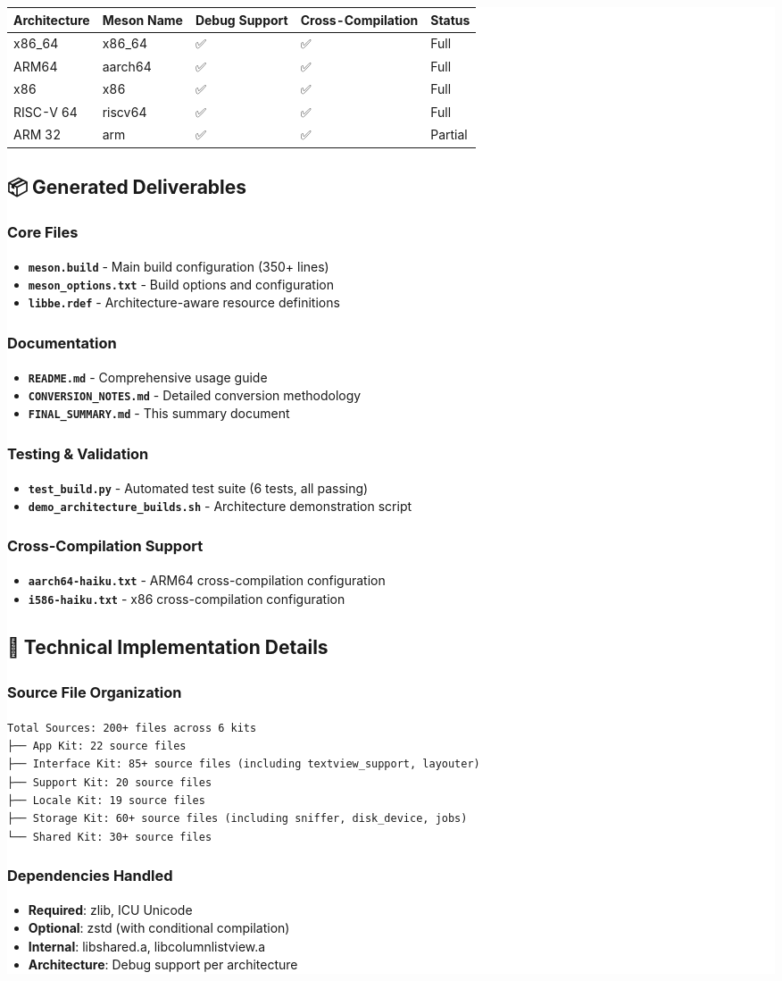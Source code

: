 | Architecture | Meson Name | Debug Support | Cross-Compilation | Status |
|--------------|------------|---------------|-------------------|---------|
| x86_64       | x86_64     | ✅            | ✅                | Full    |
| ARM64        | aarch64    | ✅            | ✅                | Full    |
| x86          | x86        | ✅            | ✅                | Full    |
| RISC-V 64    | riscv64    | ✅            | ✅                | Full    |
| ARM 32       | arm        | ✅            | ✅                | Partial |

## 📦 Generated Deliverables

### Core Files
- **`meson.build`** - Main build configuration (350+ lines)
- **`meson_options.txt`** - Build options and configuration
- **`libbe.rdef`** - Architecture-aware resource definitions

### Documentation
- **`README.md`** - Comprehensive usage guide
- **`CONVERSION_NOTES.md`** - Detailed conversion methodology
- **`FINAL_SUMMARY.md`** - This summary document

### Testing & Validation
- **`test_build.py`** - Automated test suite (6 tests, all passing)
- **`demo_architecture_builds.sh`** - Architecture demonstration script

### Cross-Compilation Support
- **`aarch64-haiku.txt`** - ARM64 cross-compilation configuration
- **`i586-haiku.txt`** - x86 cross-compilation configuration

## 🔧 Technical Implementation Details

### Source File Organization
```
Total Sources: 200+ files across 6 kits
├── App Kit: 22 source files
├── Interface Kit: 85+ source files (including textview_support, layouter)
├── Support Kit: 20 source files  
├── Locale Kit: 19 source files
├── Storage Kit: 60+ source files (including sniffer, disk_device, jobs)
└── Shared Kit: 30+ source files
```

### Dependencies Handled
- **Required**: zlib, ICU Unicode
- **Optional**: zstd (with conditional compilation)
- **Internal**: libshared.a, libcolumnlistview.a
- **Architecture**: Debug support per architecture

